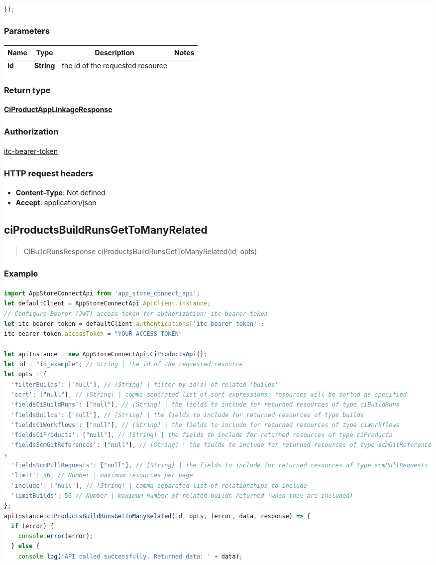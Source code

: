 ```javascript
});
```

### Parameters


Name | Type | Description  | Notes
------------- | ------------- | ------------- | -------------
 **id** | **String**| the id of the requested resource | 

### Return type

[**CiProductAppLinkageResponse**](CiProductAppLinkageResponse.md)

### Authorization

[itc-bearer-token](../README.md#itc-bearer-token)

### HTTP request headers

- **Content-Type**: Not defined
- **Accept**: application/json


## ciProductsBuildRunsGetToManyRelated

> CiBuildRunsResponse ciProductsBuildRunsGetToManyRelated(id, opts)



### Example

```javascript
import AppStoreConnectApi from 'app_store_connect_api';
let defaultClient = AppStoreConnectApi.ApiClient.instance;
// Configure Bearer (JWT) access token for authorization: itc-bearer-token
let itc-bearer-token = defaultClient.authentications['itc-bearer-token'];
itc-bearer-token.accessToken = "YOUR ACCESS TOKEN"

let apiInstance = new AppStoreConnectApi.CiProductsApi();
let id = "id_example"; // String | the id of the requested resource
let opts = {
  'filterBuilds': ["null"], // [String] | filter by id(s) of related 'builds'
  'sort': ["null"], // [String] | comma-separated list of sort expressions; resources will be sorted as specified
  'fieldsCiBuildRuns': ["null"], // [String] | the fields to include for returned resources of type ciBuildRuns
  'fieldsBuilds': ["null"], // [String] | the fields to include for returned resources of type builds
  'fieldsCiWorkflows': ["null"], // [String] | the fields to include for returned resources of type ciWorkflows
  'fieldsCiProducts': ["null"], // [String] | the fields to include for returned resources of type ciProducts
  'fieldsScmGitReferences': ["null"], // [String] | the fields to include for returned resources of type scmGitReferences
  'fieldsScmPullRequests': ["null"], // [String] | the fields to include for returned resources of type scmPullRequests
  'limit': 56, // Number | maximum resources per page
  'include': ["null"], // [String] | comma-separated list of relationships to include
  'limitBuilds': 56 // Number | maximum number of related builds returned (when they are included)
};
apiInstance.ciProductsBuildRunsGetToManyRelated(id, opts, (error, data, response) => {
  if (error) {
    console.error(error);
  } else {
    console.log('API called successfully. Returned data: ' + data);
```